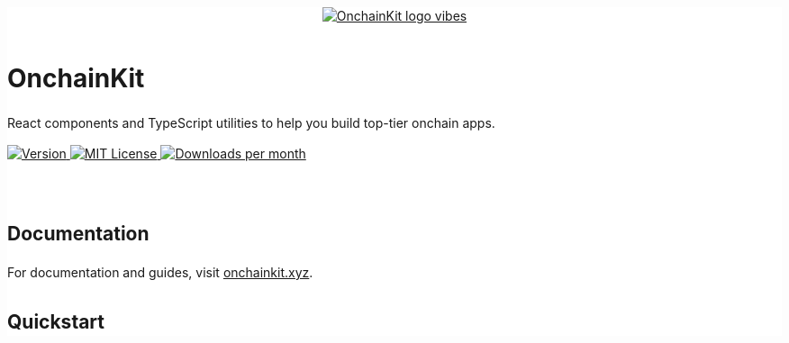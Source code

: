 <p align="center">
  <a href="https://onchainkit.xyz">
    <picture>
      <source media="(prefers-color-scheme: dark)" srcset="./site/docs/public/logo/v0-28.png">
      <img alt="OnchainKit logo vibes" src="./site/docs/public/logo/v0-28.png" width="auto">
    </picture>
  </a>
</p>

# OnchainKit

<p align="left">
  React components and TypeScript utilities to help you build top-tier onchain apps.
<p>

<p align="left">
  <a href="https://www.npmjs.com/package/@coinbase/onchainkit" target="_blank" rel="noopener noreferrer">
    <picture>
      <source media="(prefers-color-scheme: dark)" srcset="https://img.shields.io/npm/v/@coinbase/onchainkit?colorA=21262d&colorB=21262d&style=flat">
      <img src="https://img.shields.io/npm/v/@coinbase/onchainkit?colorA=f6f8fa&colorB=f6f8fa&style=flat" alt="Version">
    </picture>
  </a>
  <a href="https://github.com/coinbase/onchainkit/blob/main/LICENSE.md" target="_blank" rel="noopener noreferrer">
    <picture>
      <source media="(prefers-color-scheme: dark)" srcset="https://img.shields.io/npm/l/@coinbase/onchainkit?colorA=21262d&colorB=21262d&style=flat">
      <img src="https://img.shields.io/npm/l/@coinbase/onchainkit?colorA=f6f8fa&colorB=f6f8fa&style=flat" alt="MIT License">
    </picture>
  </a>
  <a href="https://www.npmjs.com/package/@coinbase/onchainkit" target="_blank" rel="noopener noreferrer">
    <picture>
      <source media="(prefers-color-scheme: dark)" srcset="https://img.shields.io/npm/dm/@coinbase/onchainkit?colorA=21262d&colorB=21262d&style=flat">
      <img src="https://img.shields.io/npm/dm/@coinbase/onchainkit?colorA=f6f8fa&colorB=f6f8fa&style=flat" alt="Downloads per month">
    </picture>
  </a>
</p>

<br />

## Documentation

For documentation and guides, visit [onchainkit.xyz](https://onchainkit.xyz/).

## Quickstart
